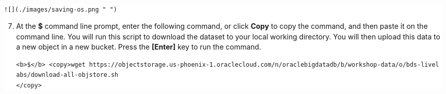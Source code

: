     ![](./images/saving-os.png " ")

7. At the **$** command line prompt, enter the following command, or click **Copy** to copy the command, and then paste it on the command line. You will run this script to download the dataset to your local working directory. You will then upload this data to a new object in a new bucket. Press the **[Enter]** key to run the command.

    ```
    <b>$</b> <copy>wget https://objectstorage.us-phoenix-1.oraclecloud.com/n/oraclebigdatadb/b/workshop-data/o/bds-livelabs/download-all-objstore.sh
    </copy>
    ```